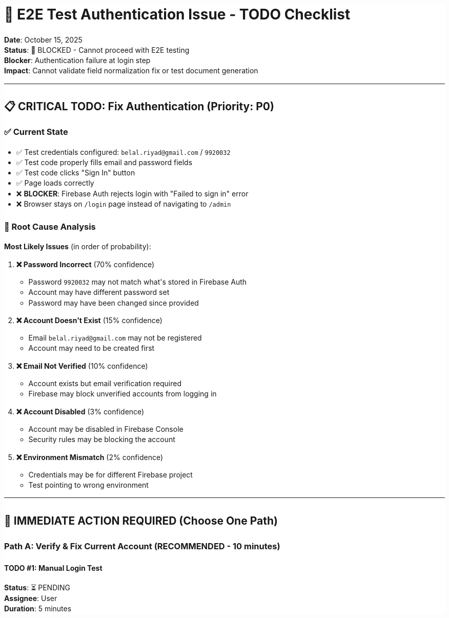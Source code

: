 # 🔐 E2E Test Authentication Issue - TODO Checklist

**Date**: October 15, 2025  
**Status**: 🔴 BLOCKED - Cannot proceed with E2E testing  
**Blocker**: Authentication failure at login step  
**Impact**: Cannot validate field normalization fix or test document generation

---

## 📋 CRITICAL TODO: Fix Authentication (Priority: P0)

### ✅ Current State
- ✅ Test credentials configured: `belal.riyad@gmail.com` / `9920032`
- ✅ Test code properly fills email and password fields
- ✅ Test code clicks "Sign In" button
- ✅ Page loads correctly
- ❌ **BLOCKER**: Firebase Auth rejects login with "Failed to sign in" error
- ❌ Browser stays on `/login` page instead of navigating to `/admin`

### 🎯 Root Cause Analysis

**Most Likely Issues** (in order of probability):

1. **❌ Password Incorrect** (70% confidence)
   - Password `9920032` may not match what's stored in Firebase Auth
   - Account may have different password set
   - Password may have been changed since provided
   
2. **❌ Account Doesn't Exist** (15% confidence)
   - Email `belal.riyad@gmail.com` may not be registered
   - Account may need to be created first
   
3. **❌ Email Not Verified** (10% confidence)
   - Account exists but email verification required
   - Firebase may block unverified accounts from logging in
   
4. **❌ Account Disabled** (3% confidence)
   - Account may be disabled in Firebase Console
   - Security rules may be blocking the account
   
5. **❌ Environment Mismatch** (2% confidence)
   - Credentials may be for different Firebase project
   - Test pointing to wrong environment

---

## 🚨 IMMEDIATE ACTION REQUIRED (Choose One Path)

### Path A: Verify & Fix Current Account (RECOMMENDED - 10 minutes)

#### TODO #1: Manual Login Test
**Status**: ⏳ PENDING  
**Assignee**: User  
**Duration**: 5 minutes
